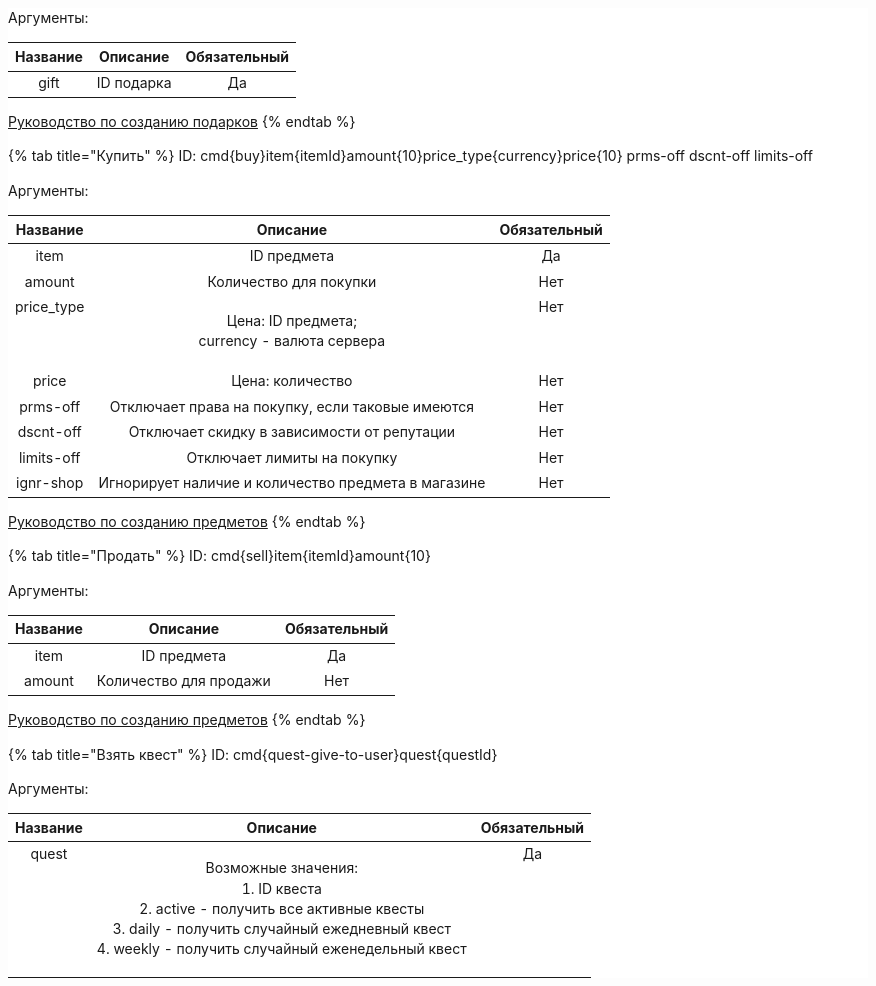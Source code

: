 Аргументы:

| Название |  Описание  | Обязательный |
| :------: | :--------: | :----------: |
|   gift   | ID подарка |      Да      |

[Руководство по созданию подарков](gifts.md)
{% endtab %}

{% tab title="Купить" %}
ID: cmd{buy}item{itemId}amount{10}price\_type{currency}price{10} prms-off dscnt-off limits-off

Аргументы:

|   Название  |                        Описание                        | Обязательный |
| :---------: | :----------------------------------------------------: | :----------: |
|     item    |                       ID предмета                      |      Да      |
|    amount   |                 Количество для покупки                 |      Нет     |
| price\_type | <p>Цена: ID предмета;<br>currency - валюта сервера</p> |      Нет     |
|    price    |                    Цена: количество                    |      Нет     |
|   prms-off  |    Отключает права на покупку, если таковые имеются    |      Нет     |
|  dscnt-off  |       Отключает скидку в зависимости от репутации      |      Нет     |
|  limits-off |               Отключает лимиты на покупку              |      Нет     |
|  ignr-shop  |   Игнорирует наличие и количество предмета в магазине  |      Нет     |

[Руководство по созданию предметов](items/)
{% endtab %}

{% tab title="Продать" %}
ID: cmd{sell}item{itemId}amount{10}

Аргументы:

| Название |        Описание        | Обязательный |
| :------: | :--------------------: | :----------: |
|   item   |       ID предмета      |      Да      |
|  amount  | Количество для продажи |      Нет     |

[Руководство по созданию предметов](items/)
{% endtab %}

{% tab title="Взять квест" %}
ID: cmd{quest-give-to-user}quest{questId}

Аргументы:

| Название |                                                                                            Описание                                                                                           | Обязательный |
| :------: | :-------------------------------------------------------------------------------------------------------------------------------------------------------------------------------------------: | :----------: |
|   quest  | <p>Возможные значения:<br>1. ID квеста<br>2. active - получить все активные квесты<br>3. daily - получить случайный ежедневный квест<br>4. weekly - получить случайный еженедельный квест</p> |      Да      |
